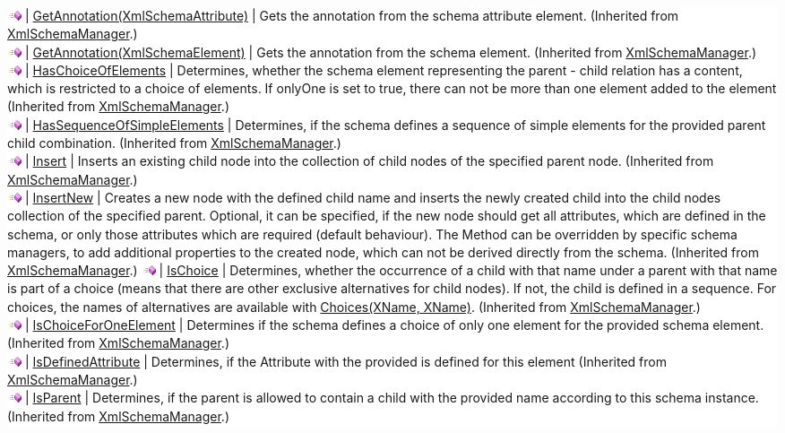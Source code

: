 ![Public method] | [GetAnnotation(XmlSchemaAttribute)][29]        | Gets the annotation from the schema attribute element. (Inherited from [XmlSchemaManager][2].)                                                                                                                                                                                                                                                                                                                                                                                                                                 
![Public method] | [GetAnnotation(XmlSchemaElement)][30]          | Gets the annotation from the schema element. (Inherited from [XmlSchemaManager][2].)                                                                                                                                                                                                                                                                                                                                                                                                                                           
![Public method] | [HasChoiceOfElements][31]                      | Determines, whether the schema element representing the parent - child relation has a content, which is restricted to a choice of elements. If onlyOne is set to true, there can not be more than one element added to the element (Inherited from [XmlSchemaManager][2].)                                                                                                                                                                                                                                                     
![Public method] | [HasSequenceOfSimpleElements][32]              | Determines, if the schema defines a sequence of simple elements for the provided parent child combination. (Inherited from [XmlSchemaManager][2].)                                                                                                                                                                                                                                                                                                                                                                             
![Public method] | [Insert][33]                                   | Inserts an existing child node into the collection of child nodes of the specified parent node. (Inherited from [XmlSchemaManager][2].)                                                                                                                                                                                                                                                                                                                                                                                        
![Public method] | [InsertNew][34]                                | Creates a new node with the defined child name and inserts the newly created child into the child nodes collection of the specified parent. Optional, it can be specified, if the new node should get all attributes, which are defined in the schema, or only those attributes which are required (default behaviour). The Method can be overridden by specific schema managers, to add additional properties to the created node, which can not be derived directly from the schema. (Inherited from [XmlSchemaManager][2].) 
![Public method] | [IsChoice][24]                                 | Determines, whether the occurrence of a child with that name under a parent with that name is part of a choice (means that there are other exclusive alternatives for child nodes). If not, the child is defined in a sequence. For choices, the names of alternatives are available with [Choices(XName, XName)][23]. (Inherited from [XmlSchemaManager][2].)                                                                                                                                                                 
![Public method] | [IsChoiceForOneElement][35]                    | Determines if the schema defines a choice of only one element for the provided schema element. (Inherited from [XmlSchemaManager][2].)                                                                                                                                                                                                                                                                                                                                                                                         
![Public method] | [IsDefinedAttribute][36]                       | Determines, if the Attribute with the provided is defined for this element (Inherited from [XmlSchemaManager][2].)                                                                                                                                                                                                                                                                                                                                                                                                             
![Public method] | [IsParent][37]                                 | Determines, if the parent is allowed to contain a child with the provided name according to this schema instance. (Inherited from [XmlSchemaManager][2].)                                                                                                                                                                                                                                                                                                                                                                      

[1]: https://docs.microsoft.com/dotnet/api/system.object
[2]: ../XmlSchemaManager/README.md
[3]: ../AMLSchemaManager/README.md
[4]: ../README.md
[5]: CAEXNamespace.md
[6]: http://www.dke.de/CAEX
[7]: Instance.md
[8]: ../XmlSchemaManager/Namespace.md
[9]: SchemaLocation.md
[10]: ../XmlSchemaManager/SchemaLocation.md
[11]: ../XmlSchemaManager/SchemaSet.md
[12]: ../XmlSchemaManager/AcceptsAny.md
[13]: ../XmlSchemaManager/AddNew.md
[14]: ../XmlSchemaManager/AddNewAfterSelf.md
[15]: ../XmlSchemaManager/AttributeNames.md
[16]: ../XmlSchemaManager/Attributes.md
[17]: ../XmlSchemaManager/AttributeValueRestrictions.md
[18]: ../XmlSchemaManager/AttributeValueType_1.md
[19]: ../XmlSchemaManager/AttributeValueType.md
[20]: ../XmlSchemaManager/CanAddNew.md
[21]: ../XmlSchemaManager/ChildElementNames.md
[22]: ../XmlSchemaManager/ChildElements.md
[23]: ../XmlSchemaManager/Choices.md
[24]: ../XmlSchemaManager/IsChoice.md
[25]: ../XmlSchemaManager/CreateAttribute.md
[26]: ../AMLSchemaManager/CreateElement.md
[27]: ../XmlSchemaManager/CreateElement.md
[28]: ../XmlSchemaManager/GetAnnotation.md
[29]: ../XmlSchemaManager/GetAnnotation_1.md
[30]: ../XmlSchemaManager/GetAnnotation_2.md
[31]: ../XmlSchemaManager/HasChoiceOfElements.md
[32]: ../XmlSchemaManager/HasSequenceOfSimpleElements.md
[33]: ../XmlSchemaManager/Insert.md
[34]: ../XmlSchemaManager/InsertNew.md
[35]: ../XmlSchemaManager/IsChoiceForOneElement.md
[36]: ../XmlSchemaManager/IsDefinedAttribute.md
[37]: ../XmlSchemaManager/IsParent.md
[38]: ../XmlSchemaManager/IsRequiredAttribute.md
[39]: ../XmlSchemaManager/MaxOccurence.md
[40]: https://docs.microsoft.com/dotnet/api/system.decimal.maxvalue
[41]: ../XmlSchemaManager/MinOccurence.md
[42]: ../XmlSchemaManager/SchemaElement.md
[43]: SetSchemaVersion.md
[44]: ../AMLSchemaManager/SetSchemaVersion.md
[45]: ../XmlSchemaManager/SiblingBefore.md
[46]: ../XmlSchemaManager/Validate.md
[47]: ../XmlSchemaManager/ValueType.md
[48]: https://www.automationml.org
[49]: ../../icons/logoShade.png
[Public property]: ../../icons/pubproperty.gif "Public property"
[Static member]: ../../icons/static.gif "Static member"
[Public method]: ../../icons/pubmethod.gif "Public method"